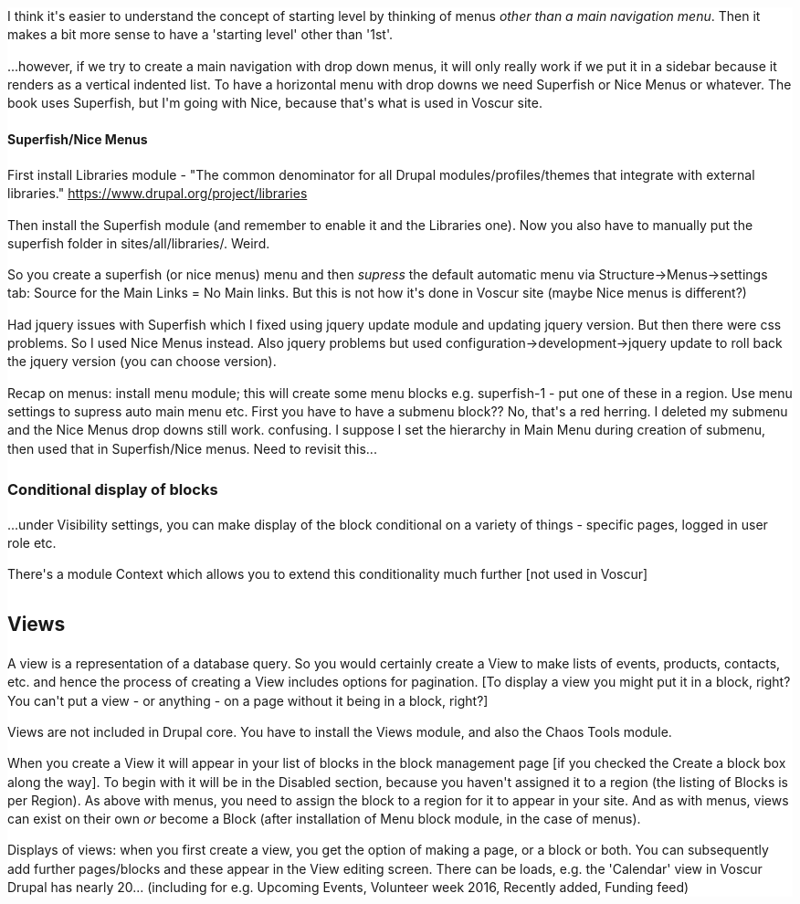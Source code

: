 I think it's easier to understand the concept of starting level by thinking of menus *other than a main navigation menu*. Then it makes a bit more sense to have a 'starting level' other than '1st'. 

...however, if we try to create a main navigation with drop down menus, it will only really work if we put it in a sidebar because it renders as a vertical indented list. To have a horizontal menu with drop downs we need Superfish or Nice Menus or whatever. The book uses Superfish, but I'm going with Nice, because that's what is used in Voscur site.

#### Superfish/Nice Menus

First install Libraries module - "The common denominator for all Drupal modules/profiles/themes that integrate with external libraries." https://www.drupal.org/project/libraries

Then install the Superfish module (and remember to enable it and the Libraries one). Now you also have to manually put the superfish folder in sites/all/libraries/. Weird. 

So you create a superfish (or nice menus) menu and then *supress* the default automatic menu via Structure->Menus->settings tab: Source for the Main Links = No Main links. But this is not how it's done in Voscur site (maybe Nice menus is different?)

Had jquery issues with Superfish which I fixed using jquery update module and updating jquery version. But then there were css problems. So I used Nice Menus instead. Also jquery problems but used configuration->development->jquery update to roll back the jquery version (you can choose version).

Recap on menus: install menu module; this will create some menu blocks e.g. superfish-1 - put one of these in a region. Use menu settings to supress auto main menu etc. First you have to have a submenu block?? No, that's a red herring. I deleted my submenu and the Nice Menus drop downs still work. confusing. I suppose I set the hierarchy in Main Menu during creation of submenu, then used that in Superfish/Nice menus. Need to revisit this...

### Conditional display of blocks

...under Visibility settings, you can make display of the block conditional on a variety of things - specific pages, logged in user role etc.

There's a module Context which allows you to extend this conditionality much further [not used in Voscur]

## Views

A view is a representation of a database query. So you would certainly create a View to make lists of events, products, contacts, etc. and hence the process of creating a View includes options for pagination. [To display a view you might put it in a block, right? You can't put a view - or anything - on a page without it being in a block, right?]

Views are not included in Drupal core. You have to install the Views module, and also the Chaos Tools module.

When you create a View it will appear in your list of blocks in the block management page [if you checked the Create a block box along the way]. To begin with it will be in the Disabled section, because you haven't assigned it to a region (the listing of Blocks is per Region). As above with menus, you need to assign the block to a region for it to appear in your site. And as with menus, views can exist on their own *or* become a Block (after installation of Menu block module, in the case of menus).

Displays of views: when you first create a view, you get the option of making a page, or a block or both. You can subsequently add further pages/blocks and these appear in the View editing screen. There can be loads, e.g. the 'Calendar' view in Voscur Drupal has nearly 20... (including for e.g. Upcoming Events, Volunteer week 2016, Recently added, Funding feed)
